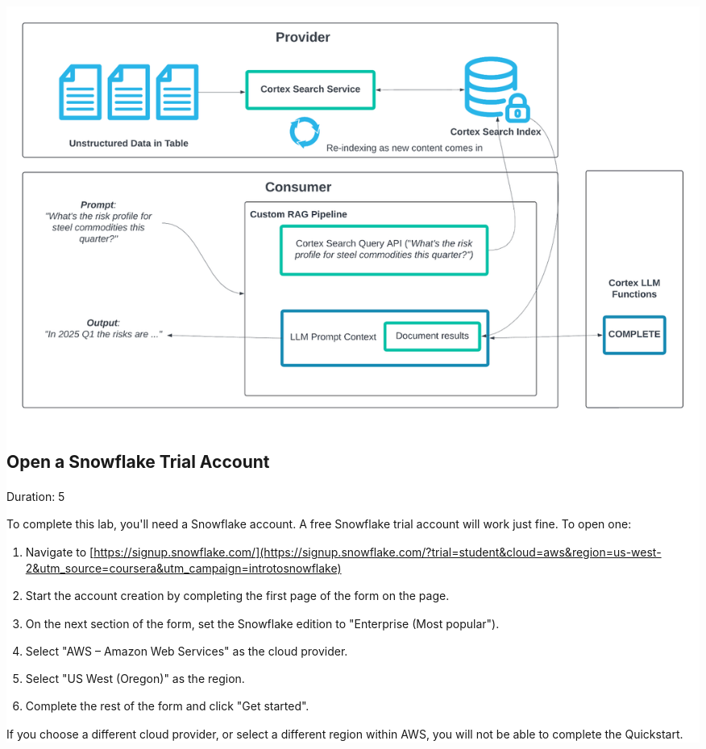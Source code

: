 ![CKE Overview](assets/CKE-Overview.png)


## Open a Snowflake Trial Account
Duration: 5

To complete this lab, you'll need a Snowflake account. A free Snowflake trial account will work just fine. To open one:

1. Navigate to [https://signup.snowflake.com/](https://signup.snowflake.com/?trial=student&cloud=aws&region=us-west-2&utm_source=coursera&utm_campaign=introtosnowflake)

2. Start the account creation by completing the first page of the form on the page.

3. On the next section of the form,  set the Snowflake edition to "Enterprise (Most popular").

4. Select "AWS – Amazon Web Services" as the cloud provider.

5. Select "US West (Oregon)" as the region.

6. Complete the rest of the form and click "Get started".

If you choose a different cloud provider, or select a different region within AWS, you will not be able to complete the Quickstart.
